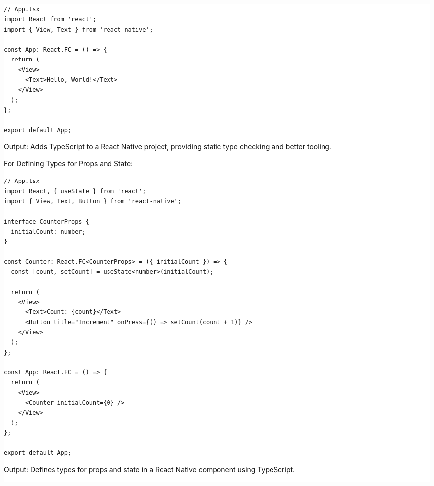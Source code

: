 ```tsx
// App.tsx
import React from 'react';
import { View, Text } from 'react-native';

const App: React.FC = () => {
  return (
    <View>
      <Text>Hello, World!</Text>
    </View>
  );
};

export default App;
```
Output: Adds TypeScript to a React Native project, providing static type checking and better tooling.

For Defining Types for Props and State:
```tsx
// App.tsx
import React, { useState } from 'react';
import { View, Text, Button } from 'react-native';

interface CounterProps {
  initialCount: number;
}

const Counter: React.FC<CounterProps> = ({ initialCount }) => {
  const [count, setCount] = useState<number>(initialCount);

  return (
    <View>
      <Text>Count: {count}</Text>
      <Button title="Increment" onPress={() => setCount(count + 1)} />
    </View>
  );
};

const App: React.FC = () => {
  return (
    <View>
      <Counter initialCount={0} />
    </View>
  );
};

export default App;
```
Output: Defines types for props and state in a React Native component using TypeScript.

---
